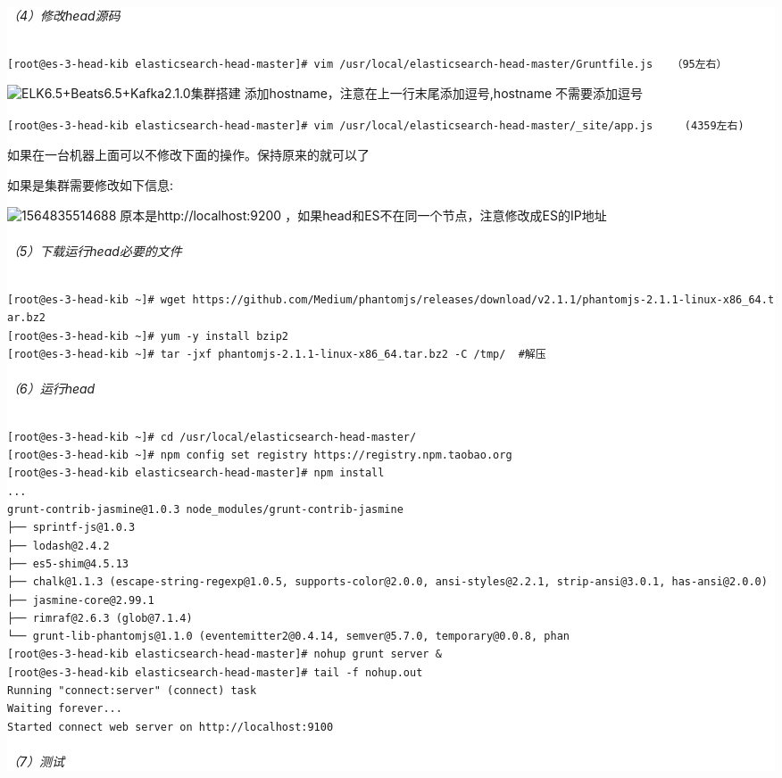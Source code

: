 ###### （4）修改head源码

```shell
[root@es-3-head-kib elasticsearch-head-master]# vim /usr/local/elasticsearch-head-master/Gruntfile.js   （95左右）
```

![ELK6.5+Beats6.5+Kafka2.1.0集群搭建](assets/e24ea60255735e9c7800ae60a108c247.png)
添加hostname，注意在上一行末尾添加逗号,hostname 不需要添加逗号

```shell
[root@es-3-head-kib elasticsearch-head-master]# vim /usr/local/elasticsearch-head-master/_site/app.js     (4359左右)
```

如果在一台机器上面可以不修改下面的操作。保持原来的就可以了

如果是集群需要修改如下信息:

![1564835514688](assets/1564835514688.png)
原本是http://localhost:9200 ，如果head和ES不在同一个节点，注意修改成ES的IP地址

###### （5）下载运行head必要的文件

```shell
[root@es-3-head-kib ~]# wget https://github.com/Medium/phantomjs/releases/download/v2.1.1/phantomjs-2.1.1-linux-x86_64.tar.bz2
[root@es-3-head-kib ~]# yum -y install bzip2
[root@es-3-head-kib ~]# tar -jxf phantomjs-2.1.1-linux-x86_64.tar.bz2 -C /tmp/  #解压
```

###### （6）运行head

```shell
[root@es-3-head-kib ~]# cd /usr/local/elasticsearch-head-master/
[root@es-3-head-kib ~]# npm config set registry https://registry.npm.taobao.org
[root@es-3-head-kib elasticsearch-head-master]# npm install
...
grunt-contrib-jasmine@1.0.3 node_modules/grunt-contrib-jasmine
├── sprintf-js@1.0.3
├── lodash@2.4.2
├── es5-shim@4.5.13
├── chalk@1.1.3 (escape-string-regexp@1.0.5, supports-color@2.0.0, ansi-styles@2.2.1, strip-ansi@3.0.1, has-ansi@2.0.0)
├── jasmine-core@2.99.1
├── rimraf@2.6.3 (glob@7.1.4)
└── grunt-lib-phantomjs@1.1.0 (eventemitter2@0.4.14, semver@5.7.0, temporary@0.0.8, phan
[root@es-3-head-kib elasticsearch-head-master]# nohup grunt server &
[root@es-3-head-kib elasticsearch-head-master]# tail -f nohup.out 
Running "connect:server" (connect) task
Waiting forever...
Started connect web server on http://localhost:9100
```

###### （7）测试

